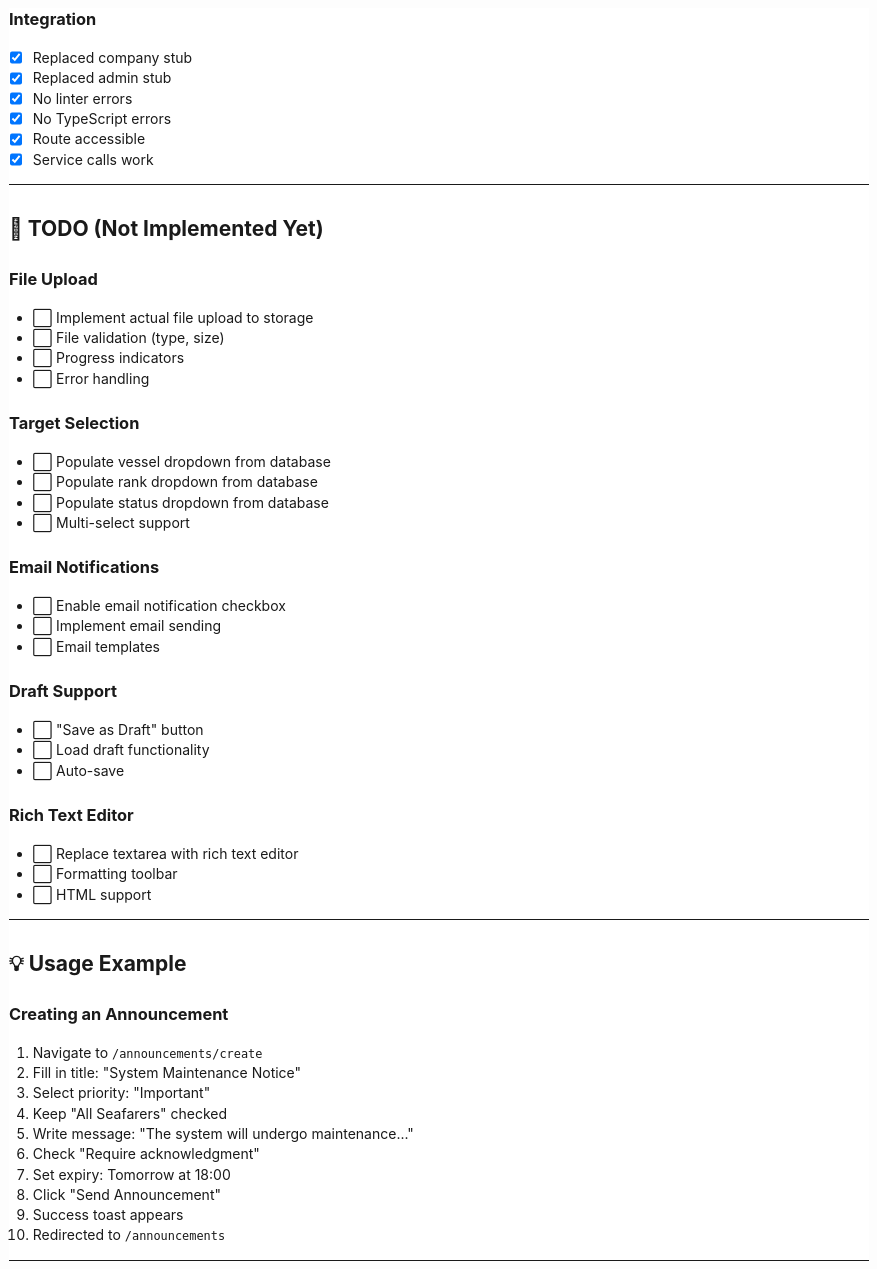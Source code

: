 ### Integration
- [x] Replaced company stub
- [x] Replaced admin stub
- [x] No linter errors
- [x] No TypeScript errors
- [x] Route accessible
- [x] Service calls work

---

## 🚧 TODO (Not Implemented Yet)

### File Upload
- ⬜ Implement actual file upload to storage
- ⬜ File validation (type, size)
- ⬜ Progress indicators
- ⬜ Error handling

### Target Selection
- ⬜ Populate vessel dropdown from database
- ⬜ Populate rank dropdown from database
- ⬜ Populate status dropdown from database
- ⬜ Multi-select support

### Email Notifications
- ⬜ Enable email notification checkbox
- ⬜ Implement email sending
- ⬜ Email templates

### Draft Support
- ⬜ "Save as Draft" button
- ⬜ Load draft functionality
- ⬜ Auto-save

### Rich Text Editor
- ⬜ Replace textarea with rich text editor
- ⬜ Formatting toolbar
- ⬜ HTML support

---

## 💡 Usage Example

### Creating an Announcement

1. Navigate to `/announcements/create`
2. Fill in title: "System Maintenance Notice"
3. Select priority: "Important"
4. Keep "All Seafarers" checked
5. Write message: "The system will undergo maintenance..."
6. Check "Require acknowledgment"
7. Set expiry: Tomorrow at 18:00
8. Click "Send Announcement"
9. Success toast appears
10. Redirected to `/announcements`

---